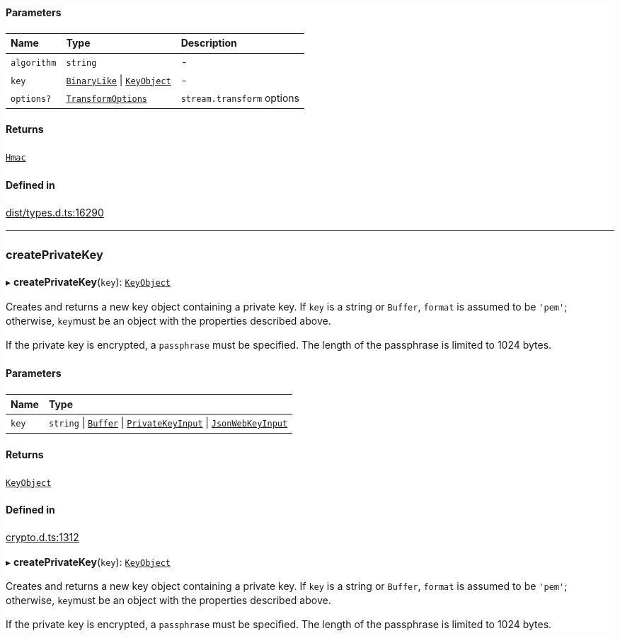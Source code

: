 #### Parameters

| Name | Type | Description |
| :------ | :------ | :------ |
| `algorithm` | `string` | - |
| `key` | [`BinaryLike`](https://github.com/oven-sh/bun-types/blob/master/api-docs/modules/crypto_.md#binarylike) \| [`KeyObject`](https://github.com/oven-sh/bun-types/blob/master/api-docs/classes/crypto_.KeyObject.md) | - |
| `options?` | [`TransformOptions`](https://github.com/oven-sh/bun-types/blob/master/api-docs/interfaces/stream_.TransformOptions.md) | `stream.transform` options |

#### Returns

[`Hmac`](https://github.com/oven-sh/bun-types/blob/master/api-docs/classes/crypto_.Hmac.md)

#### Defined in

[dist/types.d.ts:16290](https://github.com/valgaze/bun-types/blob/6f8dbf8/dist/types.d.ts#L16290)

___

### createPrivateKey

▸ **createPrivateKey**(`key`): [`KeyObject`](https://github.com/oven-sh/bun-types/blob/master/api-docs/classes/crypto_.KeyObject.md)

Creates and returns a new key object containing a private key. If `key` is a
string or `Buffer`, `format` is assumed to be `'pem'`; otherwise, `key`must be an object with the properties described above.

If the private key is encrypted, a `passphrase` must be specified. The length
of the passphrase is limited to 1024 bytes.

#### Parameters

| Name | Type |
| :------ | :------ |
| `key` | `string` \| [`Buffer`](https://github.com/oven-sh/bun-types/blob/master/api-docs/modules/buffer_.md#buffer) \| [`PrivateKeyInput`](https://github.com/oven-sh/bun-types/blob/master/api-docs/interfaces/crypto_.PrivateKeyInput.md) \| [`JsonWebKeyInput`](https://github.com/oven-sh/bun-types/blob/master/api-docs/interfaces/crypto_.JsonWebKeyInput.md) |

#### Returns

[`KeyObject`](https://github.com/oven-sh/bun-types/blob/master/api-docs/classes/crypto_.KeyObject.md)

#### Defined in

[crypto.d.ts:1312](https://github.com/valgaze/bun-types/blob/6f8dbf8/crypto.d.ts#L1312)

▸ **createPrivateKey**(`key`): [`KeyObject`](https://github.com/oven-sh/bun-types/blob/master/api-docs/classes/crypto_.KeyObject.md)

Creates and returns a new key object containing a private key. If `key` is a
string or `Buffer`, `format` is assumed to be `'pem'`; otherwise, `key`must be an object with the properties described above.

If the private key is encrypted, a `passphrase` must be specified. The length
of the passphrase is limited to 1024 bytes.
